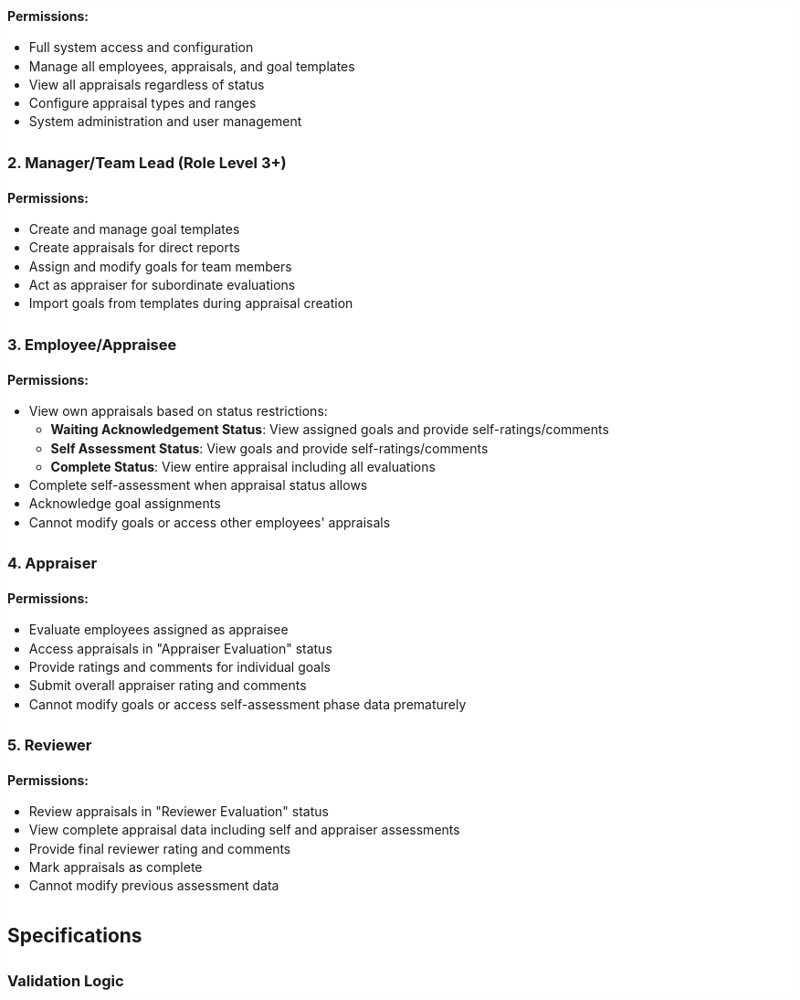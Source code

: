 **Permissions:**

- Full system access and configuration
- Manage all employees, appraisals, and goal templates
- View all appraisals regardless of status
- Configure appraisal types and ranges
- System administration and user management

### 2. Manager/Team Lead (Role Level 3+)

**Permissions:**

- Create and manage goal templates
- Create appraisals for direct reports
- Assign and modify goals for team members
- Act as appraiser for subordinate evaluations
- Import goals from templates during appraisal creation

### 3. Employee/Appraisee

**Permissions:**

- View own appraisals based on status restrictions:
  - **Waiting Acknowledgement Status**: View assigned goals and provide self-ratings/comments
  - **Self Assessment Status**: View goals and provide self-ratings/comments
  - **Complete Status**: View entire appraisal including all evaluations
- Complete self-assessment when appraisal status allows
- Acknowledge goal assignments
- Cannot modify goals or access other employees' appraisals

### 4. Appraiser

**Permissions:**

- Evaluate employees assigned as appraisee
- Access appraisals in "Appraiser Evaluation" status
- Provide ratings and comments for individual goals
- Submit overall appraiser rating and comments
- Cannot modify goals or access self-assessment phase data prematurely

### 5. Reviewer

**Permissions:**

- Review appraisals in "Reviewer Evaluation" status
- View complete appraisal data including self and appraiser assessments
- Provide final reviewer rating and comments
- Mark appraisals as complete
- Cannot modify previous assessment data

## Specifications

### Validation Logic

